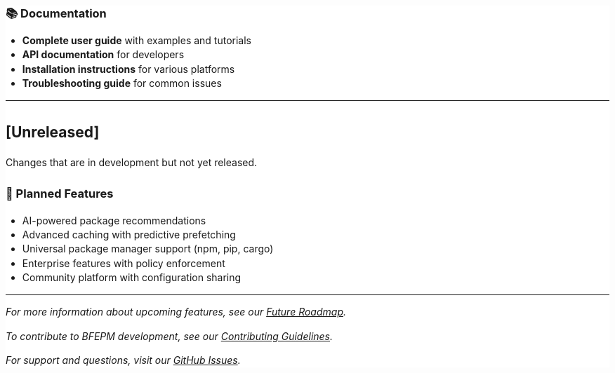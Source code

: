 ### 📚 Documentation
- **Complete user guide** with examples and tutorials
- **API documentation** for developers
- **Installation instructions** for various platforms
- **Troubleshooting guide** for common issues

---

## [Unreleased]

Changes that are in development but not yet released.

### 🔮 Planned Features
- AI-powered package recommendations
- Advanced caching with predictive prefetching
- Universal package manager support (npm, pip, cargo)
- Enterprise features with policy enforcement
- Community platform with configuration sharing

---

*For more information about upcoming features, see our [Future Roadmap](docs/FUTURE-ROADMAP.md).*

*To contribute to BFEPM development, see our [Contributing Guidelines](CONTRIBUTING.md).*

*For support and questions, visit our [GitHub Issues](https://github.com/SuzumiyaAoba/bfepm/issues).*